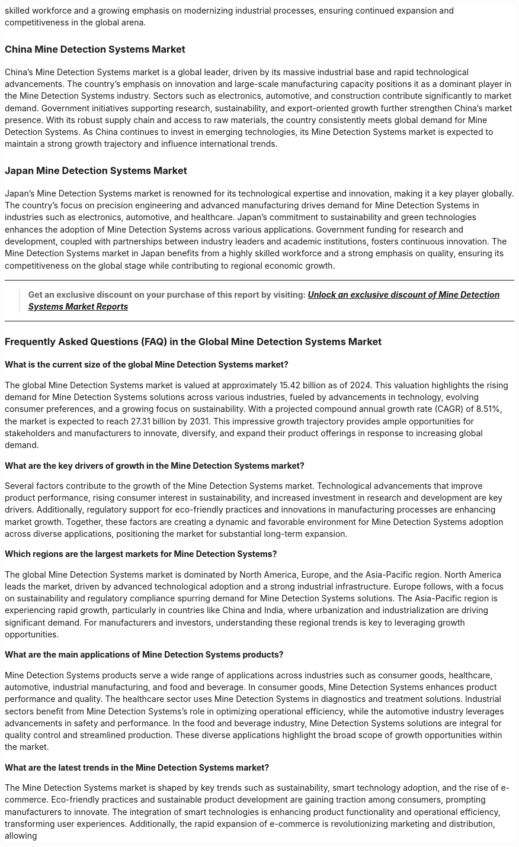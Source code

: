 skilled workforce and a growing emphasis on modernizing industrial processes, ensuring continued expansion and competitiveness in the global arena.</p><h3>China Mine Detection Systems Market</h3><p>China&rsquo;s Mine Detection Systems market is a global leader, driven by its massive industrial base and rapid technological advancements. The country&rsquo;s emphasis on innovation and large-scale manufacturing capacity positions it as a dominant player in the Mine Detection Systems industry. Sectors such as electronics, automotive, and construction contribute significantly to market demand. Government initiatives supporting research, sustainability, and export-oriented growth further strengthen China&rsquo;s market presence. With its robust supply chain and access to raw materials, the country consistently meets global demand for Mine Detection Systems. As China continues to invest in emerging technologies, its Mine Detection Systems market is expected to maintain a strong growth trajectory and influence international trends.</p><h3>Japan Mine Detection Systems Market</h3><p>Japan&rsquo;s Mine Detection Systems market is renowned for its technological expertise and innovation, making it a key player globally. The country&rsquo;s focus on precision engineering and advanced manufacturing drives demand for Mine Detection Systems in industries such as electronics, automotive, and healthcare. Japan&rsquo;s commitment to sustainability and green technologies enhances the adoption of Mine Detection Systems across various applications. Government funding for research and development, coupled with partnerships between industry leaders and academic institutions, fosters continuous innovation. The Mine Detection Systems market in Japan benefits from a highly skilled workforce and a strong emphasis on quality, ensuring its competitiveness on the global stage while contributing to regional economic growth.</p><hr /><blockquote><p><strong>Get an exclusive discount on your purchase of this report by visiting: <em><a href="://marketresearchpulse.com/ask-for-discount/23935?utm_source=Github&amp;utm_medium=0110">Unlock an exclusive discount of Mine Detection Systems Market Reports</a></em>&nbsp;</strong></p></blockquote><hr /><h3>Frequently Asked Questions (FAQ) in the Global Mine Detection Systems Market</h3><p><strong>What is the current size of the global Mine Detection Systems market?</strong></p><p>The global Mine Detection Systems market is valued at approximately 15.42 billion as of 2024. This valuation highlights the rising demand for Mine Detection Systems solutions across various industries, fueled by advancements in technology, evolving consumer preferences, and a growing focus on sustainability. With a projected compound annual growth rate (CAGR) of 8.51%, the market is expected to reach 27.31 billion by 2031. This impressive growth trajectory provides ample opportunities for stakeholders and manufacturers to innovate, diversify, and expand their product offerings in response to increasing global demand.</p><p><strong>What are the key drivers of growth in the Mine Detection Systems market?</strong></p><p>Several factors contribute to the growth of the Mine Detection Systems market. Technological advancements that improve product performance, rising consumer interest in sustainability, and increased investment in research and development are key drivers. Additionally, regulatory support for eco-friendly practices and innovations in manufacturing processes are enhancing market growth. Together, these factors are creating a dynamic and favorable environment for Mine Detection Systems adoption across diverse applications, positioning the market for substantial long-term expansion.</p><p><strong>Which regions are the largest markets for Mine Detection Systems?</strong></p><p>The global Mine Detection Systems market is dominated by North America, Europe, and the Asia-Pacific region. North America leads the market, driven by advanced technological adoption and a strong industrial infrastructure. Europe follows, with a focus on sustainability and regulatory compliance spurring demand for Mine Detection Systems solutions. The Asia-Pacific region is experiencing rapid growth, particularly in countries like China and India, where urbanization and industrialization are driving significant demand. For manufacturers and investors, understanding these regional trends is key to leveraging growth opportunities.</p><p><strong>What are the main applications of Mine Detection Systems products?</strong></p><p>Mine Detection Systems products serve a wide range of applications across industries such as consumer goods, healthcare, automotive, industrial manufacturing, and food and beverage. In consumer goods, Mine Detection Systems enhances product performance and quality. The healthcare sector uses Mine Detection Systems in diagnostics and treatment solutions. Industrial sectors benefit from Mine Detection Systems&rsquo;s role in optimizing operational efficiency, while the automotive industry leverages advancements in safety and performance. In the food and beverage industry, Mine Detection Systems solutions are integral for quality control and streamlined production. These diverse applications highlight the broad scope of growth opportunities within the market.</p><p><strong>What are the latest trends in the Mine Detection Systems market?</strong></p><p>The Mine Detection Systems market is shaped by key trends such as sustainability, smart technology adoption, and the rise of e-commerce. Eco-friendly practices and sustainable product development are gaining traction among consumers, prompting manufacturers to innovate. The integration of smart technologies is enhancing product functionality and operational efficiency, transforming user experiences. Additionally, the rapid expansion of e-commerce is revolutionizing marketing and distribution, allowing